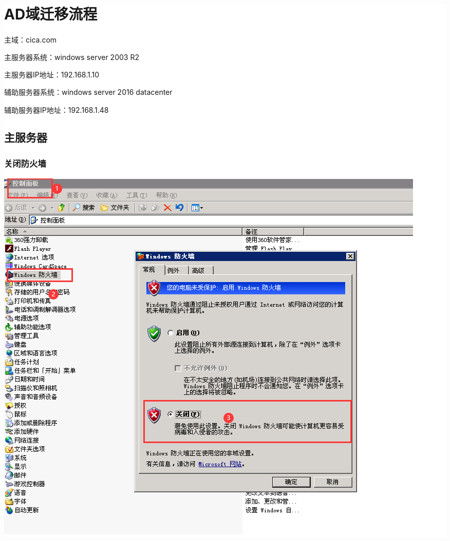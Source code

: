 # AD域迁移流程

主域：cica.com

主服务器系统：windows server 2003 R2

主服务器IP地址：192.168.1.10

辅助服务器系统：windows server 2016 datacenter

辅助服务器IP地址：192.168.1.48

## 主服务器

### 关闭防火墙

![image-20220119153151233](https://raw.githubusercontent.com/twyyy/tw97-document/master/images/image-20220119153151233.png)
